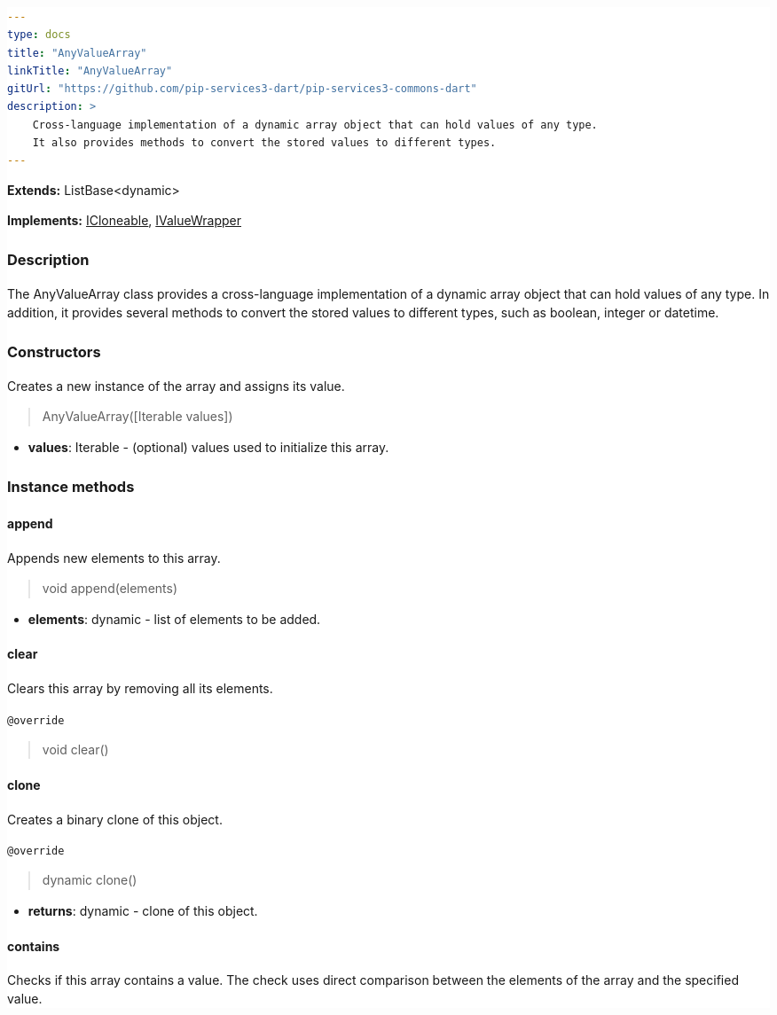 ```yaml
---
type: docs
title: "AnyValueArray"
linkTitle: "AnyValueArray"
gitUrl: "https://github.com/pip-services3-dart/pip-services3-commons-dart"
description: > 
    Cross-language implementation of a dynamic array object that can hold values of any type.
    It also provides methods to convert the stored values to different types.
---
```


**Extends:** ListBase\<dynamic\>

**Implements:** [ICloneable](../icloneable), [IValueWrapper](../../reflect/ivalue_wrapper)

### Description

The AnyValueArray class provides a cross-language implementation of a dynamic array object that can hold values of any type. In addition, it provides several methods to convert the stored values to different types, such as boolean, integer or datetime.

### Constructors
Creates a new instance of the array and assigns its value.

> AnyValueArray([Iterable values])

- **values**: Iterable - (optional) values used to initialize this array.


### Instance methods

#### append
Appends new elements to this array.

> void append(elements)

- **elements**: dynamic - list of elements to be added.


#### clear
Clears this array by removing all its elements.

`@override`
> void clear()


#### clone
Creates a binary clone of this object.

`@override`
> dynamic clone()

- **returns**: dynamic - clone of this object.


#### contains
Checks if this array contains a value.
The check uses direct comparison between the elements of the array and the specified value.
